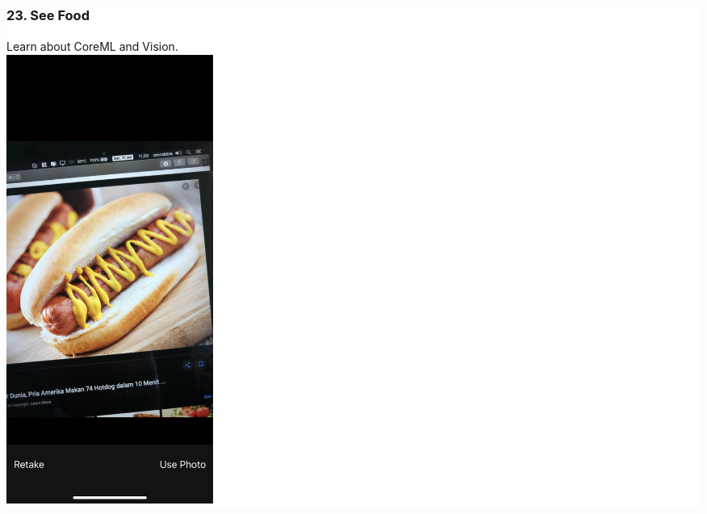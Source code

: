 ### 23. See Food
Learn about CoreML and Vision.<br>
<img src="https://github.com/omrobbie/udemy-ios-13-app-development-bootcamp/blob/master/SeeFood/screenshot/preview1.jpg" width=256 />&nbsp;